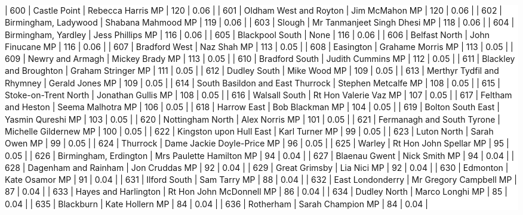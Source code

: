 | 600 | Castle Point | Rebecca Harris MP | 120 | 0.06 |
| 601 | Oldham West and Royton | Jim McMahon MP | 120 | 0.06 |
| 602 | Birmingham, Ladywood | Shabana Mahmood MP | 119 | 0.06 |
| 603 | Slough | Mr Tanmanjeet Singh Dhesi MP | 118 | 0.06 |
| 604 | Birmingham, Yardley | Jess Phillips MP | 116 | 0.06 |
| 605 | Blackpool South | None | 116 | 0.06 |
| 606 | Belfast North | John Finucane MP | 116 | 0.06 |
| 607 | Bradford West | Naz Shah MP | 113 | 0.05 |
| 608 | Easington | Grahame Morris MP | 113 | 0.05 |
| 609 | Newry and Armagh | Mickey Brady MP | 113 | 0.05 |
| 610 | Bradford South | Judith Cummins MP | 112 | 0.05 |
| 611 | Blackley and Broughton | Graham Stringer MP | 111 | 0.05 |
| 612 | Dudley South | Mike Wood MP | 109 | 0.05 |
| 613 | Merthyr Tydfil and Rhymney | Gerald Jones MP | 109 | 0.05 |
| 614 | South Basildon and East Thurrock | Stephen Metcalfe MP | 108 | 0.05 |
| 615 | Stoke-on-Trent North | Jonathan Gullis MP | 108 | 0.05 |
| 616 | Walsall South | Rt Hon Valerie Vaz MP | 107 | 0.05 |
| 617 | Feltham and Heston | Seema Malhotra MP | 106 | 0.05 |
| 618 | Harrow East | Bob Blackman MP | 104 | 0.05 |
| 619 | Bolton South East | Yasmin Qureshi MP | 103 | 0.05 |
| 620 | Nottingham North | Alex Norris MP | 101 | 0.05 |
| 621 | Fermanagh and South Tyrone | Michelle Gildernew MP | 100 | 0.05 |
| 622 | Kingston upon Hull East | Karl Turner MP | 99 | 0.05 |
| 623 | Luton North | Sarah Owen MP | 99 | 0.05 |
| 624 | Thurrock | Dame Jackie Doyle-Price MP | 96 | 0.05 |
| 625 | Warley | Rt Hon John Spellar MP | 95 | 0.05 |
| 626 | Birmingham, Erdington | Mrs Paulette Hamilton MP | 94 | 0.04 |
| 627 | Blaenau Gwent | Nick Smith MP | 94 | 0.04 |
| 628 | Dagenham and Rainham | Jon Cruddas MP | 92 | 0.04 |
| 629 | Great Grimsby | Lia Nici MP | 92 | 0.04 |
| 630 | Edmonton | Kate Osamor MP | 91 | 0.04 |
| 631 | Ilford South | Sam Tarry MP | 88 | 0.04 |
| 632 | East Londonderry | Mr Gregory Campbell MP | 87 | 0.04 |
| 633 | Hayes and Harlington | Rt Hon John McDonnell MP | 86 | 0.04 |
| 634 | Dudley North | Marco Longhi MP | 85 | 0.04 |
| 635 | Blackburn | Kate Hollern MP | 84 | 0.04 |
| 636 | Rotherham | Sarah Champion MP | 84 | 0.04 |